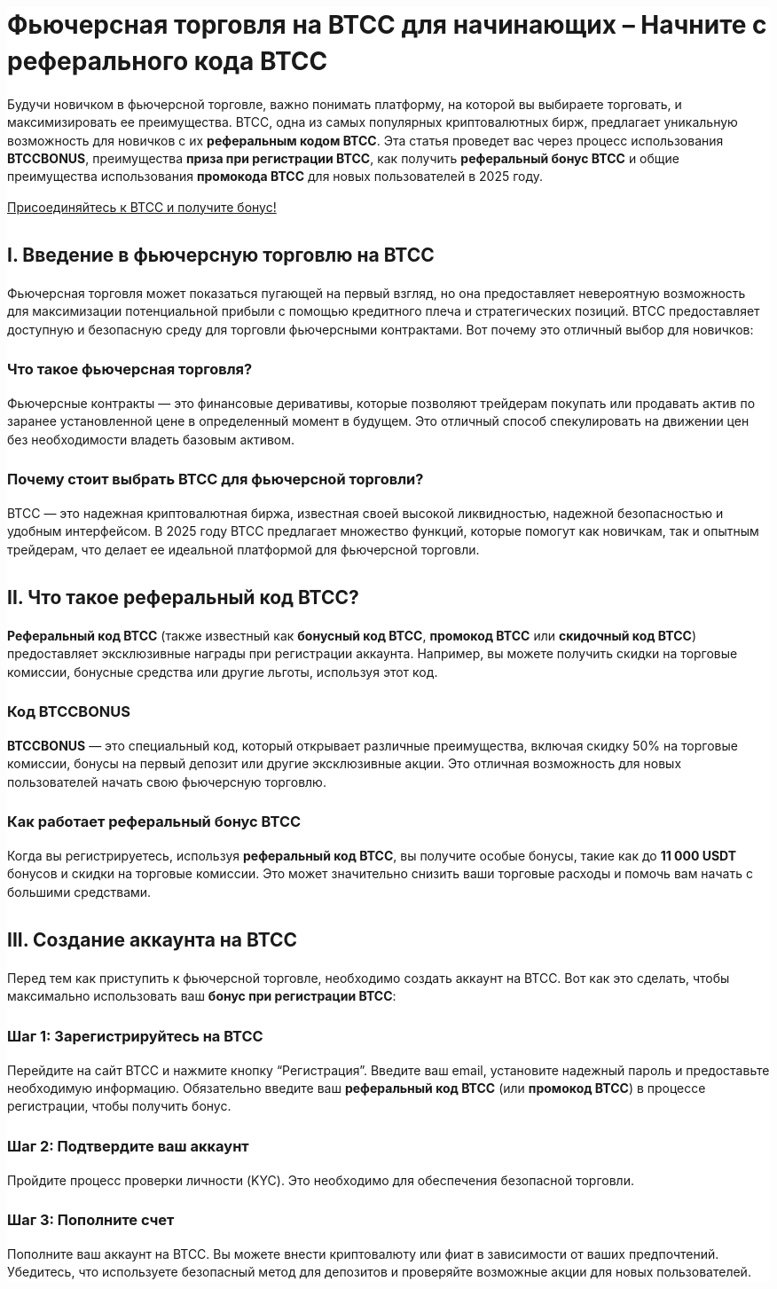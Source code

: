<h1>Фьючерсная торговля на BTCC для начинающих – Начните с реферального кода BTCC</h1>

<p>Будучи новичком в фьючерсной торговле, важно понимать платформу, на которой вы выбираете торговать, и максимизировать ее преимущества. BTCC, одна из самых популярных криптовалютных бирж, предлагает уникальную возможность для новичков с их <strong>реферальным кодом BTCC</strong>. Эта статья проведет вас через процесс использования <strong>BTCCBONUS</strong>, преимущества <strong>приза при регистрации BTCC</strong>, как получить <strong>реферальный бонус BTCC</strong> и общие преимущества использования <strong>промокода BTCC</strong> для новых пользователей в 2025 году.</p>
<a href="https://partner.btcc.com/us/c/BTCCBONUS/9303" target="_blank">Присоединяйтесь к BTCC и получите бонус!</a>
<h2>I. Введение в фьючерсную торговлю на BTCC</h2>
<p>Фьючерсная торговля может показаться пугающей на первый взгляд, но она предоставляет невероятную возможность для максимизации потенциальной прибыли с помощью кредитного плеча и стратегических позиций. BTCC предоставляет доступную и безопасную среду для торговли фьючерсными контрактами. Вот почему это отличный выбор для новичков:</p>

<h3>Что такое фьючерсная торговля?</h3>
<p>Фьючерсные контракты — это финансовые деривативы, которые позволяют трейдерам покупать или продавать актив по заранее установленной цене в определенный момент в будущем. Это отличный способ спекулировать на движении цен без необходимости владеть базовым активом.</p>

<h3>Почему стоит выбрать BTCC для фьючерсной торговли?</h3>
<p>BTCC — это надежная криптовалютная биржа, известная своей высокой ликвидностью, надежной безопасностью и удобным интерфейсом. В 2025 году BTCC предлагает множество функций, которые помогут как новичкам, так и опытным трейдерам, что делает ее идеальной платформой для фьючерсной торговли.</p>

<h2>II. Что такое реферальный код BTCC?</h2>
<p><strong>Реферальный код BTCC</strong> (также известный как <strong>бонусный код BTCC</strong>, <strong>промокод BTCC</strong> или <strong>скидочный код BTCC</strong>) предоставляет эксклюзивные награды при регистрации аккаунта. Например, вы можете получить скидки на торговые комиссии, бонусные средства или другие льготы, используя этот код.</p>

<h3>Код BTCCBONUS</h3>
<p><strong>BTCCBONUS</strong> — это специальный код, который открывает различные преимущества, включая скидку 50% на торговые комиссии, бонусы на первый депозит или другие эксклюзивные акции. Это отличная возможность для новых пользователей начать свою фьючерсную торговлю.</p>

<h3>Как работает реферальный бонус BTCC</h3>
<p>Когда вы регистрируетесь, используя <strong>реферальный код BTCC</strong>, вы получите особые бонусы, такие как до <strong>11 000 USDT</strong> бонусов и скидки на торговые комиссии. Это может значительно снизить ваши торговые расходы и помочь вам начать с большими средствами.</p>

<h2>III. Создание аккаунта на BTCC</h2>
<p>Перед тем как приступить к фьючерсной торговле, необходимо создать аккаунт на BTCC. Вот как это сделать, чтобы максимально использовать ваш <strong>бонус при регистрации BTCC</strong>:</p>

<h3>Шаг 1: Зарегистрируйтесь на BTCC</h3>
<p>Перейдите на сайт BTCC и нажмите кнопку “Регистрация”. Введите ваш email, установите надежный пароль и предоставьте необходимую информацию. Обязательно введите ваш <strong>реферальный код BTCC</strong> (или <strong>промокод BTCC</strong>) в процессе регистрации, чтобы получить бонус.</p>

<h3>Шаг 2: Подтвердите ваш аккаунт</h3>
<p>Пройдите процесс проверки личности (KYC). Это необходимо для обеспечения безопасной торговли.</p>

<h3>Шаг 3: Пополните счет</h3>
<p>Пополните ваш аккаунт на BTCC. Вы можете внести криптовалюту или фиат в зависимости от ваших предпочтений. Убедитесь, что используете безопасный метод для депозитов и проверяйте возможные акции для новых пользователей.</p>
